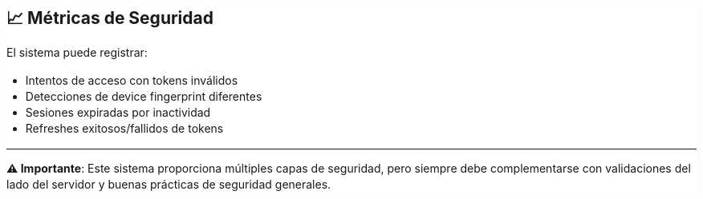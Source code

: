 ## 📈 Métricas de Seguridad

El sistema puede registrar:

- Intentos de acceso con tokens inválidos
- Detecciones de device fingerprint diferentes
- Sesiones expiradas por inactividad
- Refreshes exitosos/fallidos de tokens

---

**⚠️ Importante**: Este sistema proporciona múltiples capas de seguridad, pero siempre debe complementarse con validaciones del lado del servidor y buenas prácticas de seguridad generales.
